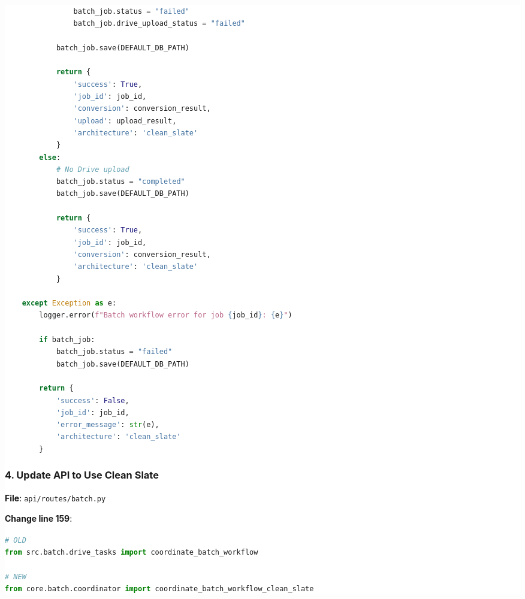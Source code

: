```python
                batch_job.status = "failed"
                batch_job.drive_upload_status = "failed"

            batch_job.save(DEFAULT_DB_PATH)

            return {
                'success': True,
                'job_id': job_id,
                'conversion': conversion_result,
                'upload': upload_result,
                'architecture': 'clean_slate'
            }
        else:
            # No Drive upload
            batch_job.status = "completed"
            batch_job.save(DEFAULT_DB_PATH)

            return {
                'success': True,
                'job_id': job_id,
                'conversion': conversion_result,
                'architecture': 'clean_slate'
            }

    except Exception as e:
        logger.error(f"Batch workflow error for job {job_id}: {e}")

        if batch_job:
            batch_job.status = "failed"
            batch_job.save(DEFAULT_DB_PATH)

        return {
            'success': False,
            'job_id': job_id,
            'error_message': str(e),
            'architecture': 'clean_slate'
        }
```

### 4. Update API to Use Clean Slate

**File**: `api/routes/batch.py`

**Change line 159**:
```python
# OLD
from src.batch.drive_tasks import coordinate_batch_workflow

# NEW
from core.batch.coordinator import coordinate_batch_workflow_clean_slate
```
